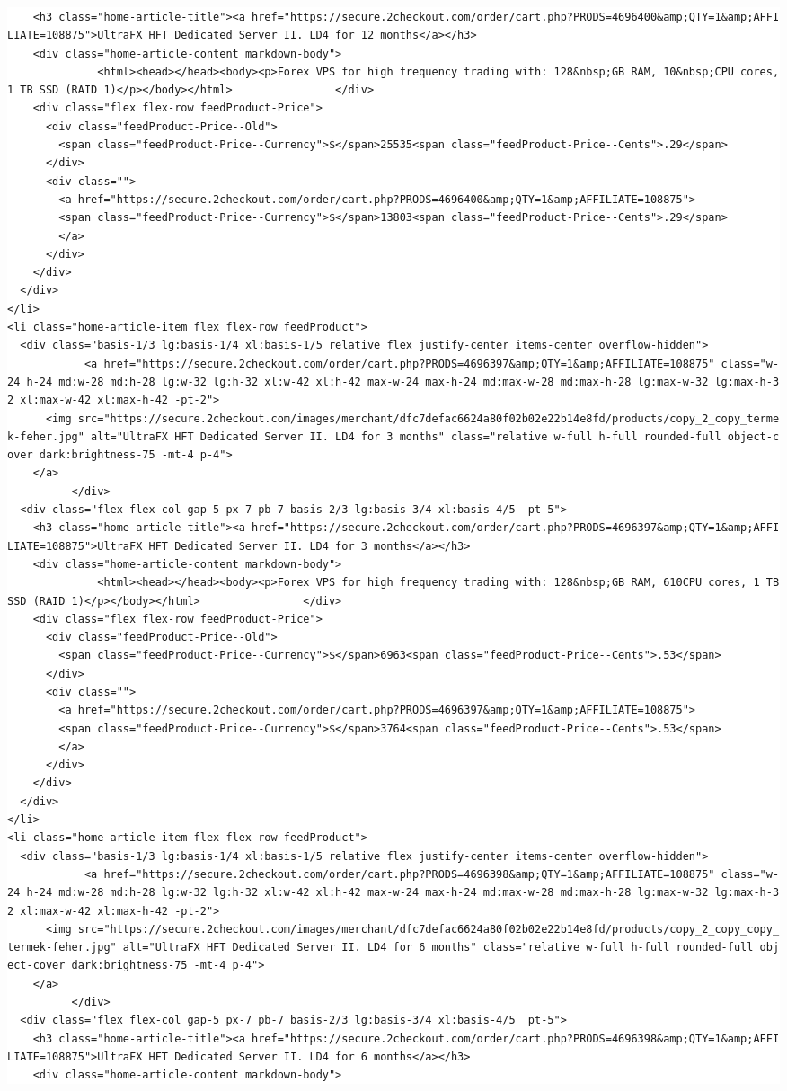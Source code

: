         <h3 class="home-article-title"><a href="https://secure.2checkout.com/order/cart.php?PRODS=4696400&amp;QTY=1&amp;AFFILIATE=108875">UltraFX HFT Dedicated Server II. LD4 for 12 months</a></h3>
        <div class="home-article-content markdown-body">
                  <html><head></head><body><p>Forex VPS for high frequency trading with: 128&nbsp;GB RAM, 10&nbsp;CPU cores, 1 TB SSD (RAID 1)</p></body></html>                </div>
        <div class="flex flex-row feedProduct-Price">
          <div class="feedProduct-Price--Old">
            <span class="feedProduct-Price--Currency">$</span>25535<span class="feedProduct-Price--Cents">.29</span>
          </div>
          <div class="">
            <a href="https://secure.2checkout.com/order/cart.php?PRODS=4696400&amp;QTY=1&amp;AFFILIATE=108875">
            <span class="feedProduct-Price--Currency">$</span>13803<span class="feedProduct-Price--Cents">.29</span>
            </a>
          </div>
        </div>
      </div>
    </li>
    <li class="home-article-item flex flex-row feedProduct">
      <div class="basis-1/3 lg:basis-1/4 xl:basis-1/5 relative flex justify-center items-center overflow-hidden">
                <a href="https://secure.2checkout.com/order/cart.php?PRODS=4696397&amp;QTY=1&amp;AFFILIATE=108875" class="w-24 h-24 md:w-28 md:h-28 lg:w-32 lg:h-32 xl:w-42 xl:h-42 max-w-24 max-h-24 md:max-w-28 md:max-h-28 lg:max-w-32 lg:max-h-32 xl:max-w-42 xl:max-h-42 -pt-2">
          <img src="https://secure.2checkout.com/images/merchant/dfc7defac6624a80f02b02e22b14e8fd/products/copy_2_copy_termek-feher.jpg" alt="UltraFX HFT Dedicated Server II. LD4 for 3 months" class="relative w-full h-full rounded-full object-cover dark:brightness-75 -mt-4 p-4">
        </a>
              </div>
      <div class="flex flex-col gap-5 px-7 pb-7 basis-2/3 lg:basis-3/4 xl:basis-4/5  pt-5">
        <h3 class="home-article-title"><a href="https://secure.2checkout.com/order/cart.php?PRODS=4696397&amp;QTY=1&amp;AFFILIATE=108875">UltraFX HFT Dedicated Server II. LD4 for 3 months</a></h3>
        <div class="home-article-content markdown-body">
                  <html><head></head><body><p>Forex VPS for high frequency trading with: 128&nbsp;GB RAM, 610CPU cores, 1 TB SSD (RAID 1)</p></body></html>                </div>
        <div class="flex flex-row feedProduct-Price">
          <div class="feedProduct-Price--Old">
            <span class="feedProduct-Price--Currency">$</span>6963<span class="feedProduct-Price--Cents">.53</span>
          </div>
          <div class="">
            <a href="https://secure.2checkout.com/order/cart.php?PRODS=4696397&amp;QTY=1&amp;AFFILIATE=108875">
            <span class="feedProduct-Price--Currency">$</span>3764<span class="feedProduct-Price--Cents">.53</span>
            </a>
          </div>
        </div>
      </div>
    </li>
    <li class="home-article-item flex flex-row feedProduct">
      <div class="basis-1/3 lg:basis-1/4 xl:basis-1/5 relative flex justify-center items-center overflow-hidden">
                <a href="https://secure.2checkout.com/order/cart.php?PRODS=4696398&amp;QTY=1&amp;AFFILIATE=108875" class="w-24 h-24 md:w-28 md:h-28 lg:w-32 lg:h-32 xl:w-42 xl:h-42 max-w-24 max-h-24 md:max-w-28 md:max-h-28 lg:max-w-32 lg:max-h-32 xl:max-w-42 xl:max-h-42 -pt-2">
          <img src="https://secure.2checkout.com/images/merchant/dfc7defac6624a80f02b02e22b14e8fd/products/copy_2_copy_copy_termek-feher.jpg" alt="UltraFX HFT Dedicated Server II. LD4 for 6 months" class="relative w-full h-full rounded-full object-cover dark:brightness-75 -mt-4 p-4">
        </a>
              </div>
      <div class="flex flex-col gap-5 px-7 pb-7 basis-2/3 lg:basis-3/4 xl:basis-4/5  pt-5">
        <h3 class="home-article-title"><a href="https://secure.2checkout.com/order/cart.php?PRODS=4696398&amp;QTY=1&amp;AFFILIATE=108875">UltraFX HFT Dedicated Server II. LD4 for 6 months</a></h3>
        <div class="home-article-content markdown-body">
